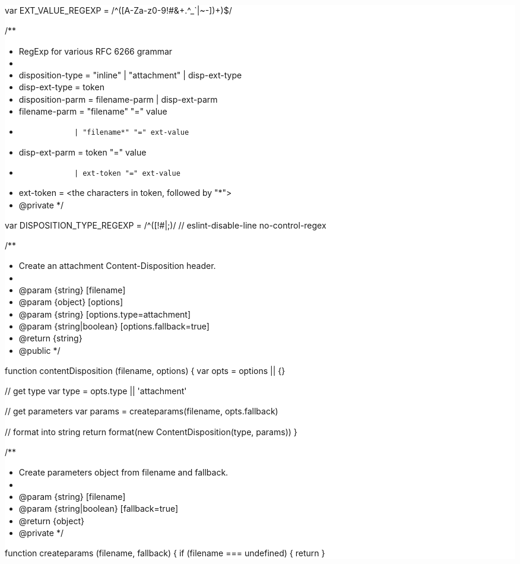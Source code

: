 var EXT_VALUE_REGEXP = /^([A-Za-z0-9!#$%&+\-^_`{}~]+)'(?:[A-Za-z]{2,3}(?:-[A-Za-z]{3}){0,3}|[A-Za-z]{4,8}|)'((?:%[0-9A-Fa-f]{2}|[A-Za-z0-9!#$&+.^_`|~-])+)$/

/**
 * RegExp for various RFC 6266 grammar
 *
 * disposition-type = "inline" | "attachment" | disp-ext-type
 * disp-ext-type    = token
 * disposition-parm = filename-parm | disp-ext-parm
 * filename-parm    = "filename" "=" value
 *                  | "filename*" "=" ext-value
 * disp-ext-parm    = token "=" value
 *                  | ext-token "=" ext-value
 * ext-token        = <the characters in token, followed by "*">
 * @private
 */

var DISPOSITION_TYPE_REGEXP = /^([!#$%&'*+.0-9A-Z^_`a-z|~-]+)[\x09\x20]*(?:$|;)/ // eslint-disable-line no-control-regex

/**
 * Create an attachment Content-Disposition header.
 *
 * @param {string} [filename]
 * @param {object} [options]
 * @param {string} [options.type=attachment]
 * @param {string|boolean} [options.fallback=true]
 * @return {string}
 * @public
 */

function contentDisposition (filename, options) {
  var opts = options || {}

  // get type
  var type = opts.type || 'attachment'

  // get parameters
  var params = createparams(filename, opts.fallback)

  // format into string
  return format(new ContentDisposition(type, params))
}

/**
 * Create parameters object from filename and fallback.
 *
 * @param {string} [filename]
 * @param {string|boolean} [fallback=true]
 * @return {object}
 * @private
 */

function createparams (filename, fallback) {
  if (filename === undefined) {
    return
  }
